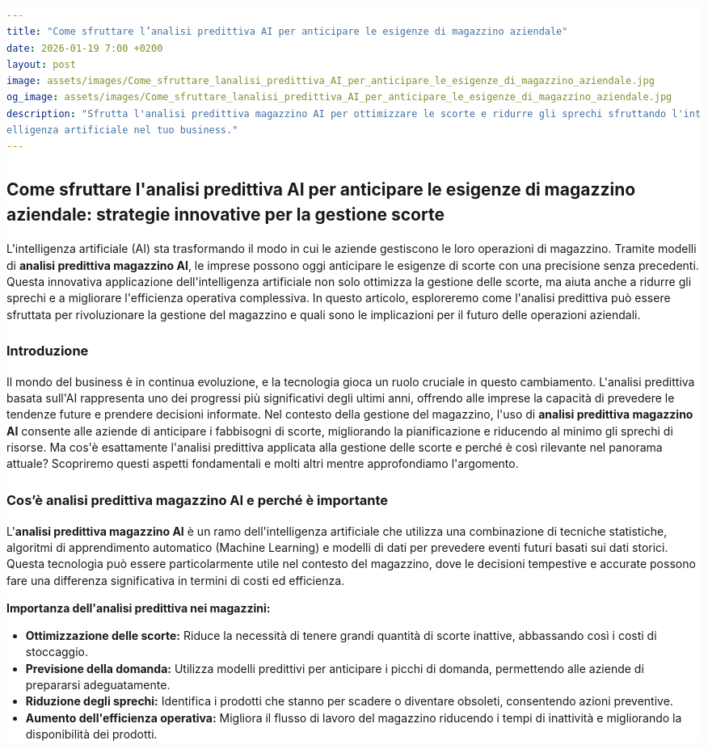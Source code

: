 ```yaml
---
title: "Come sfruttare l’analisi predittiva AI per anticipare le esigenze di magazzino aziendale"
date: 2026-01-19 7:00 +0200
layout: post
image: assets/images/Come_sfruttare_lanalisi_predittiva_AI_per_anticipare_le_esigenze_di_magazzino_aziendale.jpg
og_image: assets/images/Come_sfruttare_lanalisi_predittiva_AI_per_anticipare_le_esigenze_di_magazzino_aziendale.jpg
description: "Sfrutta l'analisi predittiva magazzino AI per ottimizzare le scorte e ridurre gli sprechi sfruttando l'intelligenza artificiale nel tuo business."
---
```


## Come sfruttare l'analisi predittiva AI per anticipare le esigenze di magazzino aziendale: strategie innovative per la gestione scorte

L'intelligenza artificiale (AI) sta trasformando il modo in cui le aziende gestiscono le loro operazioni di magazzino. Tramite modelli di **analisi predittiva magazzino AI**, le imprese possono oggi anticipare le esigenze di scorte con una precisione senza precedenti. Questa innovativa applicazione dell'intelligenza artificiale non solo ottimizza la gestione delle scorte, ma aiuta anche a ridurre gli sprechi e a migliorare l'efficienza operativa complessiva. In questo articolo, esploreremo come l'analisi predittiva può essere sfruttata per rivoluzionare la gestione del magazzino e quali sono le implicazioni per il futuro delle operazioni aziendali.

### Introduzione

Il mondo del business è in continua evoluzione, e la tecnologia gioca un ruolo cruciale in questo cambiamento. L'analisi predittiva basata sull'AI rappresenta uno dei progressi più significativi degli ultimi anni, offrendo alle imprese la capacità di prevedere le tendenze future e prendere decisioni informate. Nel contesto della gestione del magazzino, l'uso di **analisi predittiva magazzino AI** consente alle aziende di anticipare i fabbisogni di scorte, migliorando la pianificazione e riducendo al minimo gli sprechi di risorse. Ma cos'è esattamente l'analisi predittiva applicata alla gestione delle scorte e perché è così rilevante nel panorama attuale? Scopriremo questi aspetti fondamentali e molti altri mentre approfondiamo l'argomento.

### Cos’è analisi predittiva magazzino AI e perché è importante

L'**analisi predittiva magazzino AI** è un ramo dell'intelligenza artificiale che utilizza una combinazione di tecniche statistiche, algoritmi di apprendimento automatico (Machine Learning) e modelli di dati per prevedere eventi futuri basati sui dati storici. Questa tecnologia può essere particolarmente utile nel contesto del magazzino, dove le decisioni tempestive e accurate possono fare una differenza significativa in termini di costi ed efficienza.

**Importanza dell'analisi predittiva nei magazzini:**

- **Ottimizzazione delle scorte:** Riduce la necessità di tenere grandi quantità di scorte inattive, abbassando così i costi di stoccaggio.
- **Previsione della domanda:** Utilizza modelli predittivi per anticipare i picchi di domanda, permettendo alle aziende di prepararsi adeguatamente.
- **Riduzione degli sprechi:** Identifica i prodotti che stanno per scadere o diventare obsoleti, consentendo azioni preventive.
- **Aumento dell'efficienza operativa:** Migliora il flusso di lavoro del magazzino riducendo i tempi di inattività e migliorando la disponibilità dei prodotti.

